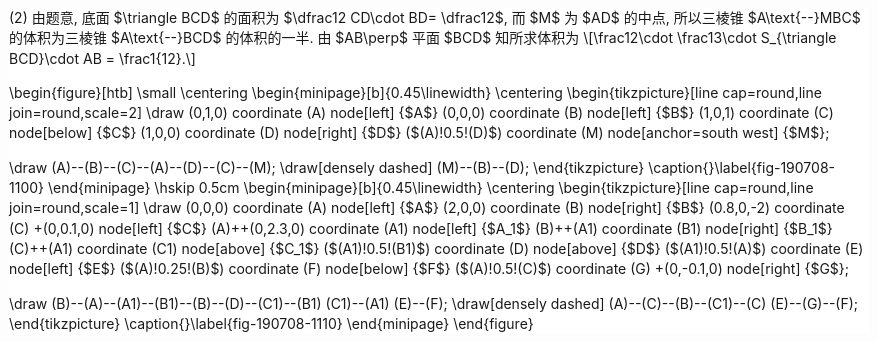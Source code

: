<p>
    (2) 由题意, 底面 $\triangle BCD$ 的面积为 $\dfrac12 CD\cdot BD= \dfrac12$, 而 $M$ 为 $AD$ 的中点, 所以三棱锥 $A\text{--}MBC$ 的体积为三棱锥 $A\text{--}BCD$ 的体积的一半. 由 $AB\perp$ 平面 $BCD$ 知所求体积为
    \[\frac12\cdot \frac13\cdot S_{\triangle BCD}\cdot AB
        = \frac1{12}.\]
</p>
</mysolution>
</p>

<p>
    \begin{figure}[htb]
    \small
    \centering
    \begin{minipage}[b]{0.45\linewidth}
      \centering
      \begin{tikzpicture}[line cap=round,line join=round,scale=2]        
      \draw (0,1,0) coordinate (A) node[left] {$A$}
            (0,0,0) coordinate (B) node[left] {$B$}
            (1,0,1) coordinate (C) node[below] {$C$}
            (1,0,0) coordinate (D) node[right] {$D$}
            ($(A)!0.5!(D)$) coordinate (M) node[anchor=south west] {$M$};
</p>

<p>
      \draw (A)--(B)--(C)--(A)--(D)--(C)--(M);
      \draw[densely dashed] (M)--(B)--(D);
      \end{tikzpicture}
      \caption{}\label{fig-190708-1100}
    \end{minipage}
    \hskip 0.5cm  
    \begin{minipage}[b]{0.45\linewidth}
      \centering
      \begin{tikzpicture}[line cap=round,line join=round,scale=1]
      \draw (0,0,0) coordinate (A) node[left] {$A$}
            (2,0,0) coordinate (B) node[right] {$B$}
            (0.8,0,-2) coordinate (C) +(0,0.1,0) node[left] {$C$}
            (A)++(0,2.3,0) coordinate (A1) node[left] {$A_1$}
            (B)++(A1) coordinate (B1) node[right] {$B_1$}
            (C)++(A1) coordinate (C1) node[above] {$C_1$}
            ($(A1)!0.5!(B1)$) coordinate (D) node[above] {$D$}
            ($(A1)!0.5!(A)$) coordinate (E) node[left] {$E$}
            ($(A)!0.25!(B)$) coordinate (F) node[below] {$F$}
            ($(A)!0.5!(C)$) coordinate (G) +(0,-0.1,0) node[right] {$G$};
</p>

<p>
      \draw (B)--(A)--(A1)--(B1)--(B)--(D)--(C1)--(B1) (C1)--(A1) (E)--(F);
      \draw[densely dashed] (A)--(C)--(B)--(C1)--(C) (E)--(G)--(F); 
      \end{tikzpicture}
      \caption{}\label{fig-190708-1110}
    \end{minipage}
    \end{figure}
</p>
